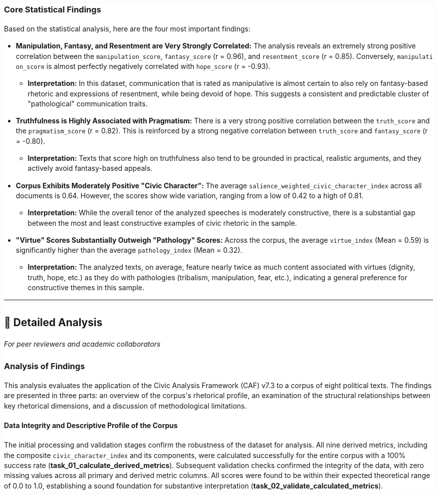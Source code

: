 ### Core Statistical Findings

Based on the statistical analysis, here are the four most important findings:

*   **Manipulation, Fantasy, and Resentment are Very Strongly Correlated:** The analysis reveals an extremely strong positive correlation between the `manipulation_score`, `fantasy_score` (r = 0.96), and `resentment_score` (r = 0.85). Conversely, `manipulation_score` is almost perfectly negatively correlated with `hope_score` (r = -0.93).
    *   **Interpretation:** In this dataset, communication that is rated as manipulative is almost certain to also rely on fantasy-based rhetoric and expressions of resentment, while being devoid of hope. This suggests a consistent and predictable cluster of "pathological" communication traits.

*   **Truthfulness is Highly Associated with Pragmatism:** There is a very strong positive correlation between the `truth_score` and the `pragmatism_score` (r = 0.82). This is reinforced by a strong negative correlation between `truth_score` and `fantasy_score` (r = -0.80).
    *   **Interpretation:** Texts that score high on truthfulness also tend to be grounded in practical, realistic arguments, and they actively avoid fantasy-based appeals.

*   **Corpus Exhibits Moderately Positive "Civic Character":** The average `salience_weighted_civic_character_index` across all documents is 0.64. However, the scores show wide variation, ranging from a low of 0.42 to a high of 0.81.
    *   **Interpretation:** While the overall tenor of the analyzed speeches is moderately constructive, there is a substantial gap between the most and least constructive examples of civic rhetoric in the sample.

*   **"Virtue" Scores Substantially Outweigh "Pathology" Scores:** Across the corpus, the average `virtue_index` (Mean = 0.59) is significantly higher than the average `pathology_index` (Mean = 0.32).
    *   **Interpretation:** The analyzed texts, on average, feature nearly twice as much content associated with virtues (dignity, truth, hope, etc.) as they do with pathologies (tribalism, manipulation, fear, etc.), indicating a general preference for constructive themes in this sample.

---

## 🔬 Detailed Analysis
*For peer reviewers and academic collaborators*

### **Analysis of Findings**

This analysis evaluates the application of the Civic Analysis Framework (CAF) v7.3 to a corpus of eight political texts. The findings are presented in three parts: an overview of the corpus's rhetorical profile, an examination of the structural relationships between key rhetorical dimensions, and a discussion of methodological limitations.

#### **Data Integrity and Descriptive Profile of the Corpus**

The initial processing and validation stages confirm the robustness of the dataset for analysis. All nine derived metrics, including the composite `civic_character_index` and its components, were calculated successfully for the entire corpus with a 100% success rate (**task_01_calculate_derived_metrics**). Subsequent validation checks confirmed the integrity of the data, with zero missing values across all primary and derived metric columns. All scores were found to be within their expected theoretical range of 0.0 to 1.0, establishing a sound foundation for substantive interpretation (**task_02_validate_calculated_metrics**).
